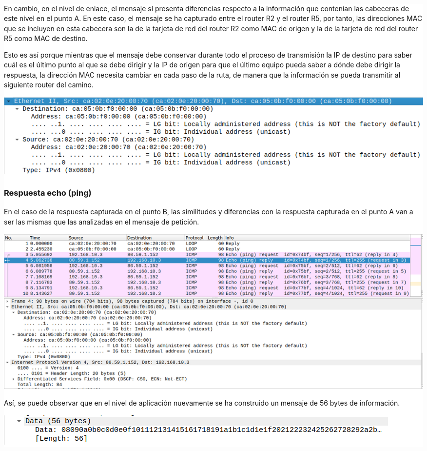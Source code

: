 En cambio, en el nivel de enlace, el mensaje sí presenta diferencias respecto a la información que contenían las cabeceras de este nivel en el punto A. En este caso, el mensaje se ha capturado entre el router R2 y el router R5, por tanto, las direcciones MAC que se incluyen en esta cabecera son la de la tarjeta de red del router R2 como MAC de origen y la de la tarjeta de red del router R5 como MAC de destino.

Esto es así porque mientras que el mensaje debe conservar durante todo el proceso de transmisión la IP de destino para saber cuál es el último punto al que se debe dirigir y la IP de origen para que el último equipo pueda saber a dónde debe dirigir la respuesta, la dirección MAC necesita cambiar en cada paso de la ruta, de manera que la información se pueda transmitir al siguiente router del camino.

![](/assets/img/redes/practica5/img27.png)

### Respuesta echo (ping)

En el caso de la respuesta capturada en el punto B, las similitudes y diferencias con la respuesta capturada en el punto A van a ser las mismas que las analizadas en el mensaje  de petición.

![](/assets/img/redes/practica5/img28.png)

Así, se puede observar que en el nivel de aplicación nuevamente se ha construido un mensaje de 56 bytes de información.

![](/assets/img/redes/practica5/img29.png)
